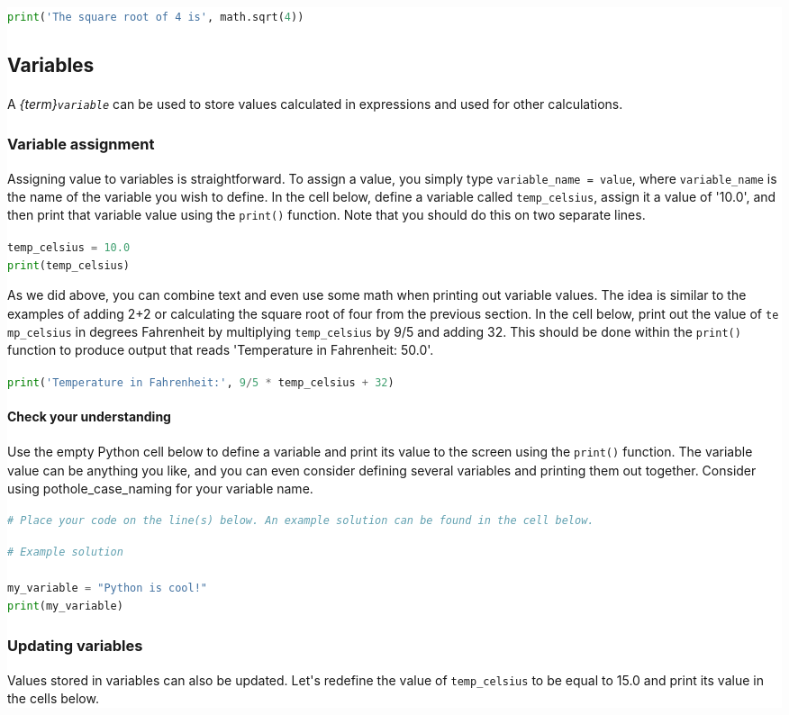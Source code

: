 ```python deletable=true editable=true jupyter={"outputs_hidden": false}
print('The square root of 4 is', math.sqrt(4))
```


## Variables

A *{term}`variable`* can be used to store values calculated in expressions and used for other calculations.

### Variable assignment

Assigning value to variables is straightforward. To assign a value, you simply type ``variable_name = value``, where ``variable_name`` is the name of the variable you wish to define. In the cell below, define a variable called ``temp_celsius``, assign it a value of '10.0', and then print that variable value using the ``print()`` function. Note that you should do this on two separate lines.


```python deletable=true editable=true jupyter={"outputs_hidden": false}
temp_celsius = 10.0
print(temp_celsius)
```

As we did above, you can combine text and even use some math when printing out variable values. The idea is similar to the examples of adding 2+2 or calculating the square root of four from the previous section. In the cell below, print out the value of ``temp_celsius`` in degrees Fahrenheit by multiplying ``temp_celsius`` by 9/5 and adding 32. This should be done within the ``print()`` function to produce output that reads 'Temperature in Fahrenheit: 50.0'.

```python deletable=true editable=true jupyter={"outputs_hidden": false}
print('Temperature in Fahrenheit:', 9/5 * temp_celsius + 32)
```


#### Check your understanding

Use the empty Python cell below to define a variable and print its value to the screen using the `print()` function.
The variable value can be anything you like, and you can even consider defining several variables and printing them out together.
Consider using pothole_case_naming for your variable name.


```python
# Place your code on the line(s) below. An example solution can be found in the cell below.
```

```python deletable=true editable=true tags=["hide_cell"]
# Example solution

my_variable = "Python is cool!"
print(my_variable)
```


### Updating variables

Values stored in variables can also be updated. Let's redefine the value of ``temp_celsius`` to be equal to 15.0 and print its value in the cells below.


[^swc]: <http://software-carpentry.org>
[^jupyter]: <https://jupyter.org/>
[^jupyterlab]: <http://jupyterlab.readthedocs.io/en/stable/>
[^markdown]: <https://en.wikipedia.org/wiki/Markdown>